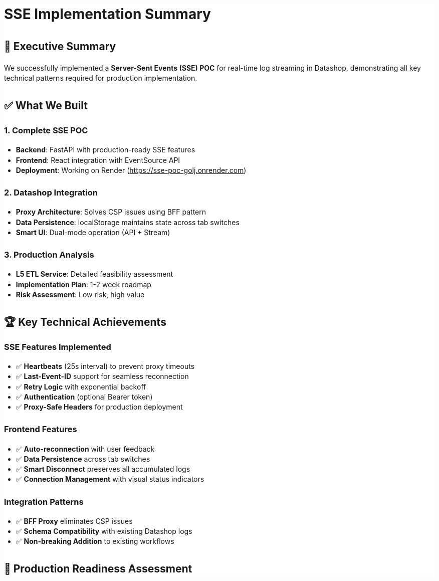 # SSE Implementation Summary

## 🎯 **Executive Summary**

We successfully implemented a **Server-Sent Events (SSE) POC** for real-time log streaming in Datashop, demonstrating all key technical patterns required for production implementation.

## ✅ **What We Built**

### **1. Complete SSE POC**
- **Backend**: FastAPI with production-ready SSE features
- **Frontend**: React integration with EventSource API
- **Deployment**: Working on Render (https://sse-poc-golj.onrender.com)

### **2. Datashop Integration**
- **Proxy Architecture**: Solves CSP issues using BFF pattern
- **Data Persistence**: localStorage maintains state across tab switches
- **Smart UI**: Dual-mode operation (API + Stream)

### **3. Production Analysis**
- **L5 ETL Service**: Detailed feasibility assessment
- **Implementation Plan**: 1-2 week roadmap
- **Risk Assessment**: Low risk, high value

## 🏆 **Key Technical Achievements**

### **SSE Features Implemented**
- ✅ **Heartbeats** (25s interval) to prevent proxy timeouts
- ✅ **Last-Event-ID** support for seamless reconnection
- ✅ **Retry Logic** with exponential backoff
- ✅ **Authentication** (optional Bearer token)
- ✅ **Proxy-Safe Headers** for production deployment

### **Frontend Features**
- ✅ **Auto-reconnection** with user feedback
- ✅ **Data Persistence** across tab switches
- ✅ **Smart Disconnect** preserves all accumulated logs
- ✅ **Connection Management** with visual status indicators

### **Integration Patterns**
- ✅ **BFF Proxy** eliminates CSP issues
- ✅ **Schema Compatibility** with existing Datashop logs
- ✅ **Non-breaking Addition** to existing workflows

## 🎯 **Production Readiness Assessment**
